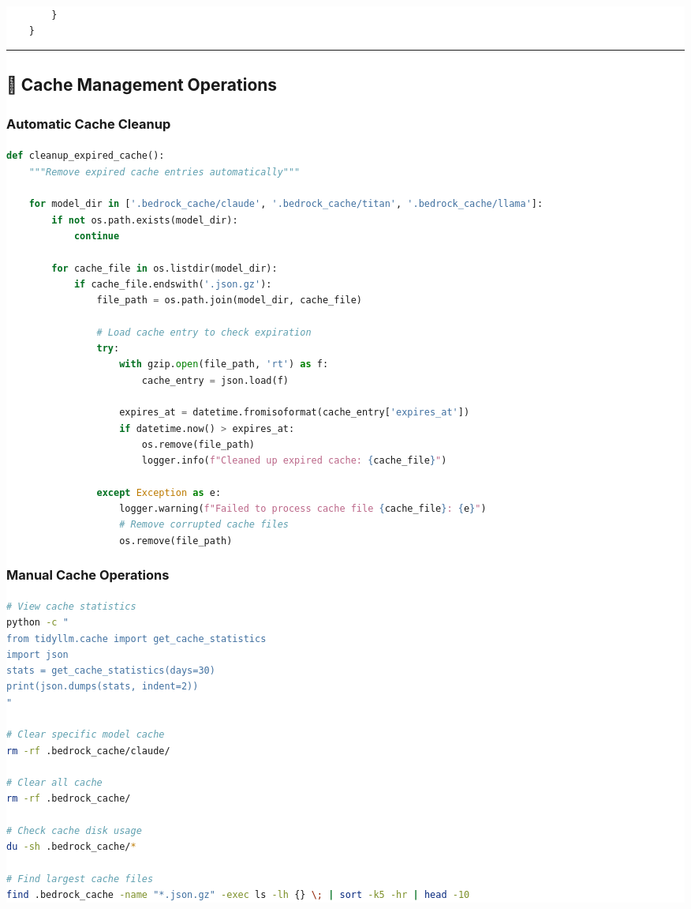 ```python
        }
    }
```

---

## 🔄 **Cache Management Operations**

### **Automatic Cache Cleanup**
```python
def cleanup_expired_cache():
    """Remove expired cache entries automatically"""
    
    for model_dir in ['.bedrock_cache/claude', '.bedrock_cache/titan', '.bedrock_cache/llama']:
        if not os.path.exists(model_dir):
            continue
            
        for cache_file in os.listdir(model_dir):
            if cache_file.endswith('.json.gz'):
                file_path = os.path.join(model_dir, cache_file)
                
                # Load cache entry to check expiration
                try:
                    with gzip.open(file_path, 'rt') as f:
                        cache_entry = json.load(f)
                    
                    expires_at = datetime.fromisoformat(cache_entry['expires_at'])
                    if datetime.now() > expires_at:
                        os.remove(file_path)
                        logger.info(f"Cleaned up expired cache: {cache_file}")
                        
                except Exception as e:
                    logger.warning(f"Failed to process cache file {cache_file}: {e}")
                    # Remove corrupted cache files
                    os.remove(file_path)
```

### **Manual Cache Operations**
```bash
# View cache statistics
python -c "
from tidyllm.cache import get_cache_statistics
import json
stats = get_cache_statistics(days=30)
print(json.dumps(stats, indent=2))
"

# Clear specific model cache
rm -rf .bedrock_cache/claude/

# Clear all cache
rm -rf .bedrock_cache/

# Check cache disk usage
du -sh .bedrock_cache/*

# Find largest cache files
find .bedrock_cache -name "*.json.gz" -exec ls -lh {} \; | sort -k5 -hr | head -10
```
